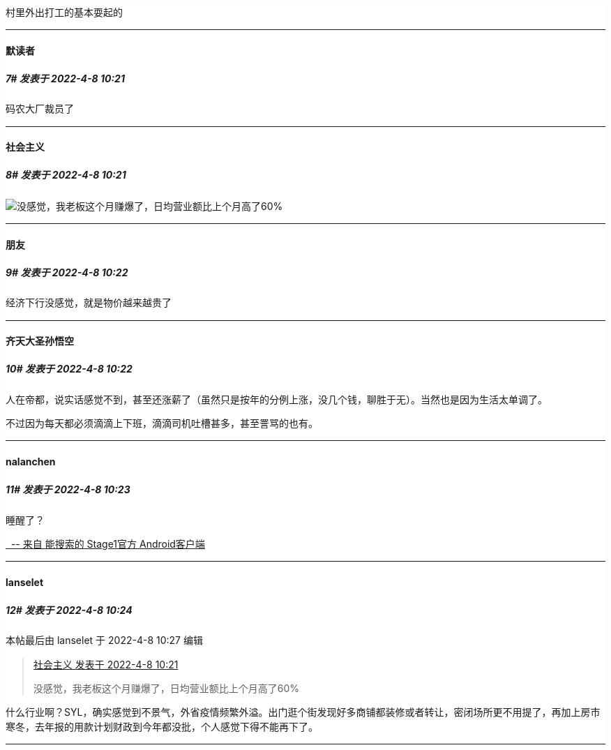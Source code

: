 村里外出打工的基本耍起的

*****

####  默读者  
##### 7#       发表于 2022-4-8 10:21

码农大厂裁员了

*****

####  社会主义  
##### 8#       发表于 2022-4-8 10:21

<img src="https://static.saraba1st.com/image/smiley/face2017/050.png" referrerpolicy="no-referrer">没感觉，我老板这个月赚爆了，日均营业额比上个月高了60%

*****

####  朋友  
##### 9#       发表于 2022-4-8 10:22

经济下行没感觉，就是物价越来越贵了

*****

####  齐天大圣孙悟空  
##### 10#       发表于 2022-4-8 10:22

人在帝都，说实话感觉不到，甚至还涨薪了（虽然只是按年的分例上涨，没几个钱，聊胜于无）。当然也是因为生活太单调了。

不过因为每天都必须滴滴上下班，滴滴司机吐槽甚多，甚至詈骂的也有。

*****

####  nalanchen  
##### 11#       发表于 2022-4-8 10:23

睡醒了？

[  -- 来自 能搜索的 Stage1官方 Android客户端](https://www.coolapk.com/apk/140634)

*****

####  lanselet  
##### 12#       发表于 2022-4-8 10:24

 本帖最后由 lanselet 于 2022-4-8 10:27 编辑 
<blockquote><a href="httphttps://bbs.saraba1st.com/2b/forum.php?mod=redirect&amp;goto=findpost&amp;pid=55359293&amp;ptid=2063055" target="_blank">社会主义 发表于 2022-4-8 10:21</a>

没感觉，我老板这个月赚爆了，日均营业额比上个月高了60%</blockquote>
什么行业啊？SYL，确实感觉到不景气，外省疫情频繁外溢。出门逛个街发现好多商铺都装修或者转让，密闭场所更不用提了，再加上房市寒冬，去年报的用款计划财政到今年都没批，个人感觉下得不能再下了。

*****
